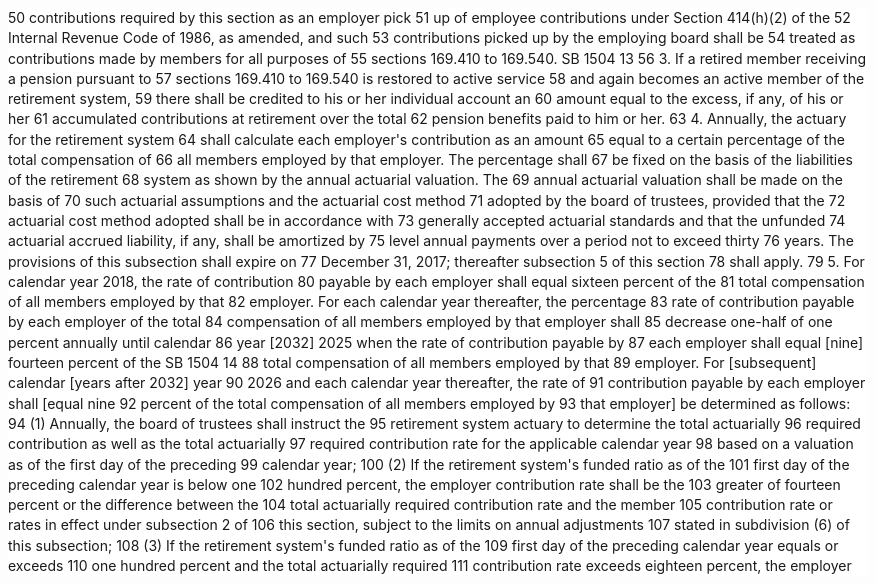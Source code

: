 50 contributions required by this section as an employer pick
51 up of employee contributions under Section 414(h)(2) of the
52 Internal Revenue Code of 1986, as amended, and such
53 contributions picked up by the employing board shall be
54 treated as contributions made by members for all purposes of
55 sections 169.410 to 169.540.
SB 1504 13
56 3. If a retired member receiving a pension pursuant to
57 sections 169.410 to 169.540 is restored to active service
58 and again becomes an active member of the retirement system,
59 there shall be credited to his or her individual account an
60 amount equal to the excess, if any, of his or her
61 accumulated contributions at retirement over the total
62 pension benefits paid to him or her.
63 4. Annually, the actuary for the retirement system
64 shall calculate each employer's contribution as an amount
65 equal to a certain percentage of the total compensation of
66 all members employed by that employer. The percentage shall
67 be fixed on the basis of the liabilities of the retirement
68 system as shown by the annual actuarial valuation. The
69 annual actuarial valuation shall be made on the basis of
70 such actuarial assumptions and the actuarial cost method
71 adopted by the board of trustees, provided that the
72 actuarial cost method adopted shall be in accordance with
73 generally accepted actuarial standards and that the unfunded
74 actuarial accrued liability, if any, shall be amortized by
75 level annual payments over a period not to exceed thirty
76 years. The provisions of this subsection shall expire on
77 December 31, 2017; thereafter subsection 5 of this section
78 shall apply.
79 5. For calendar year 2018, the rate of contribution
80 payable by each employer shall equal sixteen percent of the
81 total compensation of all members employed by that
82 employer. For each calendar year thereafter, the percentage
83 rate of contribution payable by each employer of the total
84 compensation of all members employed by that employer shall
85 decrease one-half of one percent annually until calendar
86 year [2032] 2025 when the rate of contribution payable by
87 each employer shall equal [nine] fourteen percent of the
SB 1504 14
88 total compensation of all members employed by that
89 employer. For [subsequent] calendar [years after 2032] year
90 2026 and each calendar year thereafter, the rate of
91 contribution payable by each employer shall [equal nine
92 percent of the total compensation of all members employed by
93 that employer] be determined as follows:
94 (1) Annually, the board of trustees shall instruct the
95 retirement system actuary to determine the total actuarially
96 required contribution as well as the total actuarially
97 required contribution rate for the applicable calendar year
98 based on a valuation as of the first day of the preceding
99 calendar year;
100 (2) If the retirement system's funded ratio as of the
101 first day of the preceding calendar year is below one
102 hundred percent, the employer contribution rate shall be the
103 greater of fourteen percent or the difference between the
104 total actuarially required contribution rate and the member
105 contribution rate or rates in effect under subsection 2 of
106 this section, subject to the limits on annual adjustments
107 stated in subdivision (6) of this subsection;
108 (3) If the retirement system's funded ratio as of the
109 first day of the preceding calendar year equals or exceeds
110 one hundred percent and the total actuarially required
111 contribution rate exceeds eighteen percent, the employer
